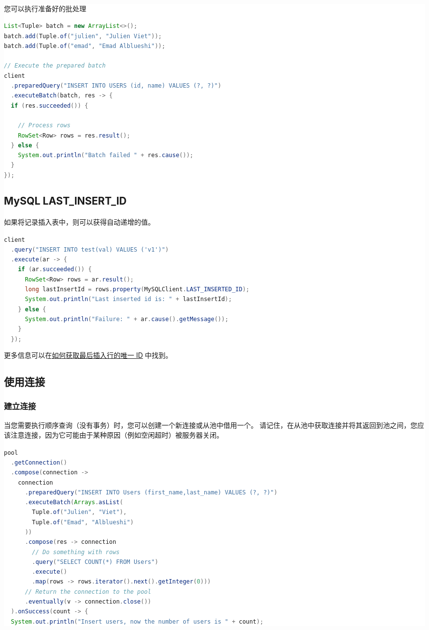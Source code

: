 您可以执行准备好的批处理

```java
List<Tuple> batch = new ArrayList<>();
batch.add(Tuple.of("julien", "Julien Viet"));
batch.add(Tuple.of("emad", "Emad Alblueshi"));

// Execute the prepared batch
client
  .preparedQuery("INSERT INTO USERS (id, name) VALUES (?, ?)")
  .executeBatch(batch, res -> {
  if (res.succeeded()) {

    // Process rows
    RowSet<Row> rows = res.result();
  } else {
    System.out.println("Batch failed " + res.cause());
  }
});
```

## MySQL LAST_INSERT_ID

如果将记录插入表中，则可以获得自动递增的值。

```java
client
  .query("INSERT INTO test(val) VALUES ('v1')")
  .execute(ar -> {
    if (ar.succeeded()) {
      RowSet<Row> rows = ar.result();
      long lastInsertId = rows.property(MySQLClient.LAST_INSERTED_ID);
      System.out.println("Last inserted id is: " + lastInsertId);
    } else {
      System.out.println("Failure: " + ar.cause().getMessage());
    }
  });
```

更多信息可以在[如何获取最后插入行的唯一 ID](https://dev.mysql.com/doc/refman/8.0/en/getting-unique-id.html) 中找到。

## 使用连接

### 建立连接

当您需要执行顺序查询（没有事务）时，您可以创建一个新连接或从池中借用一个。 请记住，在从池中获取连接并将其返回到池之间，您应该注意连接，因为它可能由于某种原因（例如空闲超时）被服务器关闭。

```java
pool
  .getConnection()
  .compose(connection ->
    connection
      .preparedQuery("INSERT INTO Users (first_name,last_name) VALUES (?, ?)")
      .executeBatch(Arrays.asList(
        Tuple.of("Julien", "Viet"),
        Tuple.of("Emad", "Alblueshi")
      ))
      .compose(res -> connection
        // Do something with rows
        .query("SELECT COUNT(*) FROM Users")
        .execute()
        .map(rows -> rows.iterator().next().getInteger(0)))
      // Return the connection to the pool
      .eventually(v -> connection.close())
  ).onSuccess(count -> {
  System.out.println("Insert users, now the number of users is " + count);
```